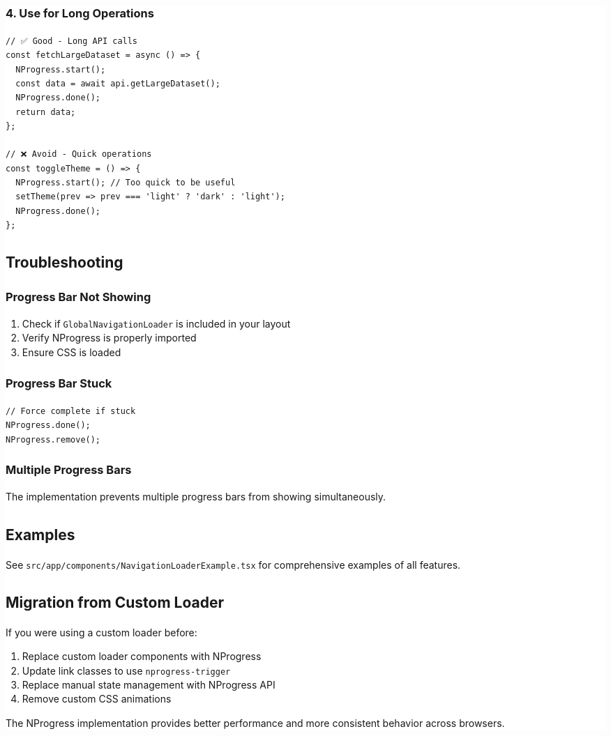 ### 4. Use for Long Operations

```tsx
// ✅ Good - Long API calls
const fetchLargeDataset = async () => {
  NProgress.start();
  const data = await api.getLargeDataset();
  NProgress.done();
  return data;
};

// ❌ Avoid - Quick operations
const toggleTheme = () => {
  NProgress.start(); // Too quick to be useful
  setTheme(prev => prev === 'light' ? 'dark' : 'light');
  NProgress.done();
};
```

## Troubleshooting

### Progress Bar Not Showing

1. Check if `GlobalNavigationLoader` is included in your layout
2. Verify NProgress is properly imported
3. Ensure CSS is loaded

### Progress Bar Stuck

```tsx
// Force complete if stuck
NProgress.done();
NProgress.remove();
```

### Multiple Progress Bars

The implementation prevents multiple progress bars from showing simultaneously.

## Examples

See `src/app/components/NavigationLoaderExample.tsx` for comprehensive examples of all features.

## Migration from Custom Loader

If you were using a custom loader before:

1. Replace custom loader components with NProgress
2. Update link classes to use `nprogress-trigger`
3. Replace manual state management with NProgress API
4. Remove custom CSS animations

The NProgress implementation provides better performance and more consistent behavior across browsers.
